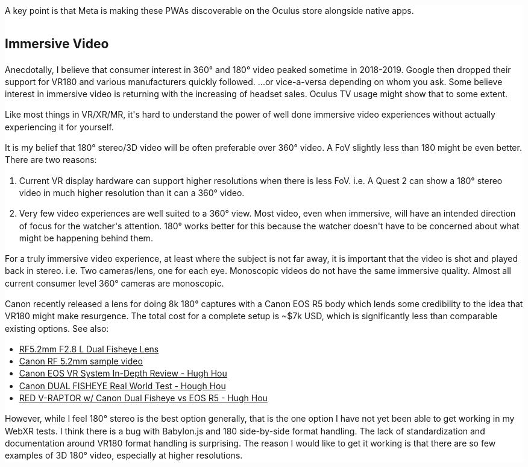 A key point is that Meta is making these PWAs discoverable on the Oculus store alongside native apps.

## Immersive Video

Anecdotally, I believe that consumer interest in 360° and 180° video peaked sometime in 2018-2019. Google then dropped
their support for VR180 and various manufacturers quickly followed. ...or vice-a-versa depending on whom you ask. Some
believe interest in immersive video is returning with the increasing of headset sales. Oculus TV usage might show
that to some extent.

Like most things in VR/XR/MR, it's hard to understand the power of well done immersive video experiences without
actually experiencing it for yourself.

It is my belief that 180° stereo/3D video will be often preferable over 360° video. A FoV slightly less than 180 might
be even better. There are two reasons:

1. Current VR display hardware can support higher resolutions when there is less FoV. i.e. A Quest 2 can show a 180°
   stereo video in much higher resolution than it can a 360° video.

2. Very few video experiences are well suited to a 360° view. Most video, even when immersive, will have an intended
   direction of focus for the watcher's attention. 180° works better for this because the watcher doesn't have to be
   concerned about what might be happening behind them.

For a truly immersive video experience, at least where the subject is not far away, it is important that the video is
shot and played back in stereo. i.e. Two cameras/lens, one for each eye. Monoscopic videos do not have the same
immersive quality. Almost all current consumer level 360° cameras are monoscopic.

Canon recently released a lens for doing 8k 180° captures with a Canon EOS R5 body which lends some credibility to the
idea that VR180 might make resurgence. The total cost for a complete setup is ~$7k USD, which is significantly less than
comparable existing options. See also:

- [RF5.2mm F2.8 L Dual Fisheye Lens](https://www.usa.canon.com/internet/portal/us/home/products/details/lenses/ef/vr/rf5-2mm-f2-8-l-dual-fisheye-lens/)
- [Canon RF 5.2mm sample video](https://360rumors.com/canon-vr180-sample/)
- [Canon EOS VR System In-Depth Review - Hugh Hou](https://hugh-hou.medium.com/canon-eos-vr-system-in-depth-review-for-3d-vr180-creators-filmmakers-feea97e99585)
- [Canon DUAL FISHEYE Real World Test - Hough Hou](https://www.youtube.com/watch?v=Q9vVYJd4bOE)
- [RED V-RAPTOR w/ Canon Dual Fisheye vs EOS R5 - Hugh Hou](https://www.youtube.com/watch?v=L7iP4zRD3cY)

However, while I feel 180° stereo is the best option generally, that is the one option I have not yet been able to get
working in my WebXR tests. I think there is a bug with Babylon.js and 180 side-by-side format handling. The lack of
standardization and documentation around VR180 format handling is surprising. The reason I would like to get it working
is that there are so few examples of 3D 180° video, especially at higher resolutions.

